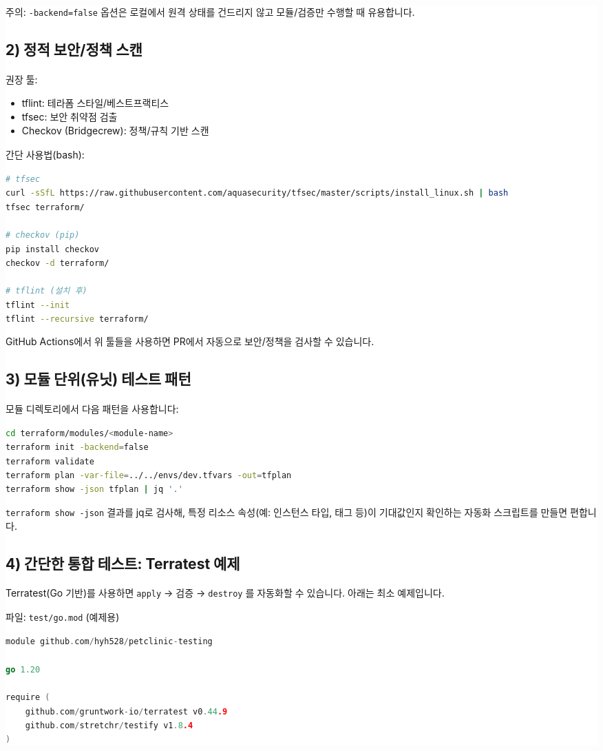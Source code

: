 주의: `-backend=false` 옵션은 로컬에서 원격 상태를 건드리지 않고 모듈/검증만 수행할 때 유용합니다.


## 2) 정적 보안/정책 스캔
권장 툴:
- tflint: 테라폼 스타일/베스트프랙티스
- tfsec: 보안 취약점 검출
- Checkov (Bridgecrew): 정책/규칙 기반 스캔

간단 사용법(bash):
```bash
# tfsec
curl -sSfL https://raw.githubusercontent.com/aquasecurity/tfsec/master/scripts/install_linux.sh | bash
tfsec terraform/

# checkov (pip)
pip install checkov
checkov -d terraform/

# tflint (설치 후)
tflint --init
tflint --recursive terraform/
```

GitHub Actions에서 위 툴들을 사용하면 PR에서 자동으로 보안/정책을 검사할 수 있습니다.


## 3) 모듈 단위(유닛) 테스트 패턴
모듈 디렉토리에서 다음 패턴을 사용합니다:

```bash
cd terraform/modules/<module-name>
terraform init -backend=false
terraform validate
terraform plan -var-file=../../envs/dev.tfvars -out=tfplan
terraform show -json tfplan | jq '.'
```

`terraform show -json` 결과를 jq로 검사해, 특정 리소스 속성(예: 인스턴스 타입, 태그 등)이 기대값인지 확인하는 자동화 스크립트를 만들면 편합니다.


## 4) 간단한 통합 테스트: Terratest 예제
Terratest(Go 기반)를 사용하면 `apply` → 검증 → `destroy` 를 자동화할 수 있습니다. 아래는 최소 예제입니다.

파일: `test/go.mod` (예제용)
```go
module github.com/hyh528/petclinic-testing

go 1.20

require (
    github.com/gruntwork-io/terratest v0.44.9
    github.com/stretchr/testify v1.8.4
)
```
